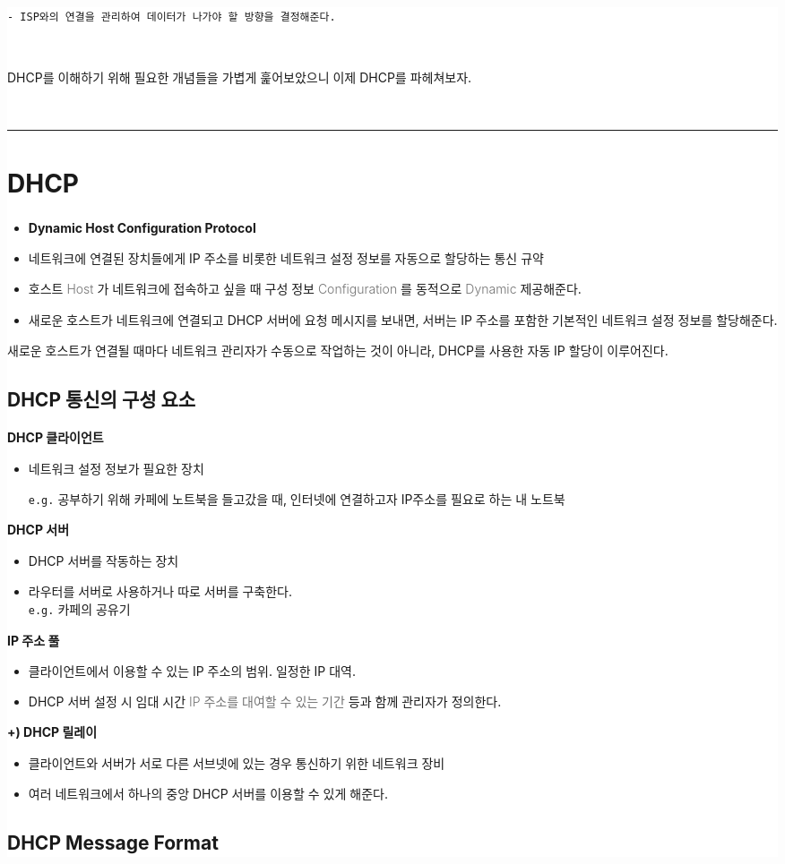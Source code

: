     - ISP와의 연결을 관리하여 데이터가 나가야 할 방향을 결정해준다.

<br>

DHCP를 이해하기 위해 필요한 개념들을 가볍게 훑어보았으니 이제 DHCP를 파헤쳐보자.

<br>

---

# DHCP

- **Dynamic Host Configuration Protocol**

- 네트워크에 연결된 장치들에게 IP 주소를 비롯한 네트워크 설정 정보를 자동으로 할당하는 통신 규약

- 호스트<span style="color:#737373; font-size:14px; font-weight:300;"> Host </span>가 네트워크에 접속하고 싶을 때 구성 정보<span style="color:#737373; font-size:14px; font-weight:300;"> Configuration </span>를 동적으로 <span style="color:#737373; font-size:14px; font-weight:300;"> Dynamic </span> 제공해준다.
- 새로운 호스트가 네트워크에 연결되고 DHCP 서버에 요청 메시지를 보내면, 서버는 IP 주소를 포함한 기본적인 네트워크 설정 정보를 할당해준다.

새로운 호스트가 연결될 때마다 네트워크 관리자가 수동으로 작업하는 것이 아니라, DHCP를 사용한 자동 IP 할당이 이루어진다.

## DHCP 통신의 구성 요소

**DHCP 클라이언트**

- 네트워크 설정 정보가 필요한 장치  

    `e.g.` 공부하기 위해 카페에 노트북을 들고갔을 때, 인터넷에 연결하고자 IP주소를 필요로 하는 내 노트북

**DHCP 서버**

- DHCP 서버를 작동하는 장치

- 라우터를 서버로 사용하거나 따로 서버를 구축한다.  
    `e.g.` 카페의 공유기

**IP 주소 풀**

- 클라이언트에서 이용할 수 있는 IP 주소의 범위. 일정한 IP 대역.

- DHCP 서버 설정 시 임대 시간 <span style="color:#737373; font-size:14px; font-weight:300;"> IP 주소를 대여할 수 있는 기간 </span> 등과 함께 관리자가 정의한다.

**+) DHCP 릴레이**

- 클라이언트와 서버가 서로 다른 서브넷에 있는 경우 통신하기 위한 네트워크 장비

- 여러 네트워크에서 하나의 중앙 DHCP 서버를 이용할 수 있게 해준다.

## DHCP Message Format
